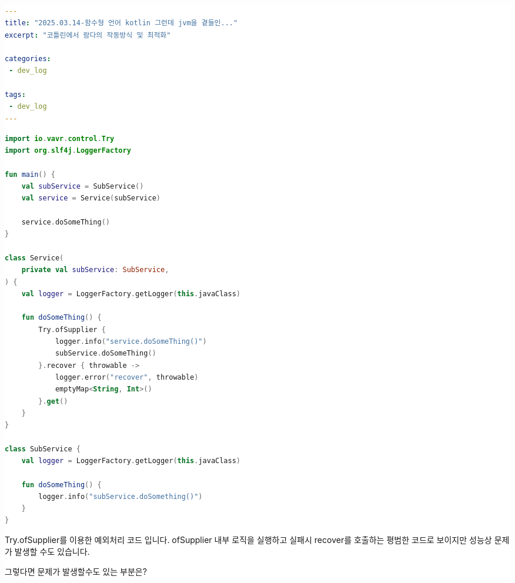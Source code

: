 ```yaml
---
title: "2025.03.14-함수형 언어 kotlin 그런데 jvm을 곁들인..."
excerpt: "코틀린에서 람다의 작동방식 및 최적화"

categories:
 - dev_log

tags:
 - dev_log
---
```


```kotlin
import io.vavr.control.Try
import org.slf4j.LoggerFactory

fun main() {
    val subService = SubService()
    val service = Service(subService)

    service.doSomeThing()
}

class Service(
    private val subService: SubService,
) {
    val logger = LoggerFactory.getLogger(this.javaClass)

    fun doSomeThing() {
        Try.ofSupplier {
            logger.info("service.doSomeThing()")
            subService.doSomeThing()
        }.recover { throwable ->
            logger.error("recover", throwable)
            emptyMap<String, Int>()
        }.get()
    }
}

class SubService {
    val logger = LoggerFactory.getLogger(this.javaClass)

    fun doSomeThing() {
        logger.info("subService.doSomething()")
    }
}
```

Try.ofSupplier를 이용한 예외처리 코드 입니다. ofSupplier 내부 로직을 실행하고 실패시 recover를 호출하는 평범한 코드로 보이지만 성능상 문제가 발생할 수도 있습니다.

그렇다면 문제가 발생할수도 있는 부분은?
